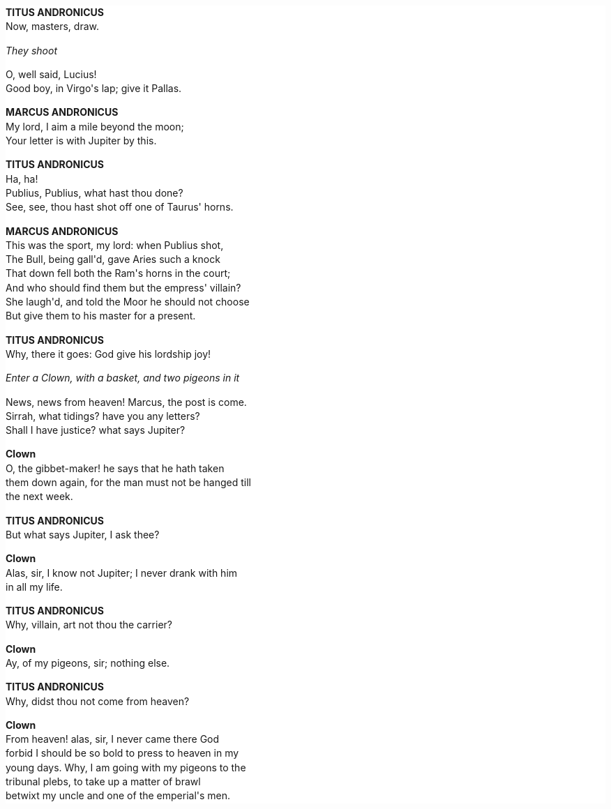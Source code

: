 **TITUS ANDRONICUS**  
Now, masters, draw.  

_They shoot_

O, well said, Lucius!  
Good boy, in Virgo's lap; give it Pallas.  

**MARCUS ANDRONICUS**  
My lord, I aim a mile beyond the moon;  
Your letter is with Jupiter by this.  

**TITUS ANDRONICUS**  
Ha, ha!  
Publius, Publius, what hast thou done?  
See, see, thou hast shot off one of Taurus' horns.  

**MARCUS ANDRONICUS**  
This was the sport, my lord: when Publius shot,  
The Bull, being gall'd, gave Aries such a knock  
That down fell both the Ram's horns in the court;  
And who should find them but the empress' villain?  
She laugh'd, and told the Moor he should not choose  
But give them to his master for a present.  

**TITUS ANDRONICUS**  
Why, there it goes: God give his lordship joy!  

_Enter a Clown, with a basket, and two pigeons in it_

News, news from heaven! Marcus, the post is come.  
Sirrah, what tidings? have you any letters?  
Shall I have justice? what says Jupiter?  

**Clown**  
O, the gibbet-maker! he says that he hath taken  
them down again, for the man must not be hanged till  
the next week.  

**TITUS ANDRONICUS**  
But what says Jupiter, I ask thee?  

**Clown**  
Alas, sir, I know not Jupiter; I never drank with him  
in all my life.  

**TITUS ANDRONICUS**  
Why, villain, art not thou the carrier?  

**Clown**  
Ay, of my pigeons, sir; nothing else.  

**TITUS ANDRONICUS**  
Why, didst thou not come from heaven?  

**Clown**  
From heaven! alas, sir, I never came there God  
forbid I should be so bold to press to heaven in my  
young days. Why, I am going with my pigeons to the  
tribunal plebs, to take up a matter of brawl  
betwixt my uncle and one of the emperial's men.  
